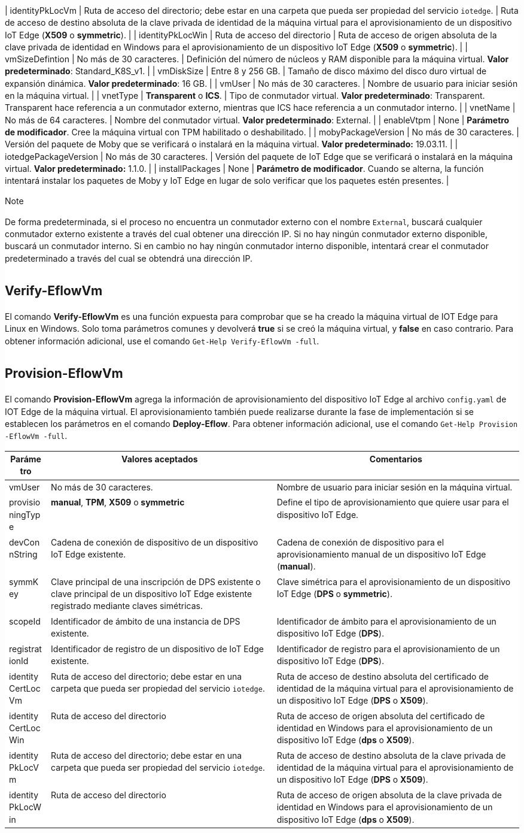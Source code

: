 | identityPkLocVm | Ruta de acceso del directorio; debe estar en una carpeta que pueda ser propiedad del servicio `iotedge`. | Ruta de acceso de destino absoluta de la clave privada de identidad de la máquina virtual para el aprovisionamiento de un dispositivo IoT Edge (**X509** o **symmetric**). |
| identityPkLocWin | Ruta de acceso del directorio | Ruta de acceso de origen absoluta de la clave privada de identidad en Windows para el aprovisionamiento de un dispositivo IoT Edge (**X509** o **symmetric**). |
| vmSizeDefintion | No más de 30 caracteres. | Definición del número de núcleos y RAM disponible para la máquina virtual. **Valor predeterminado**: Standard_K8S_v1. |
| vmDiskSize | Entre 8 y 256 GB. | Tamaño de disco máximo del disco duro virtual de expansión dinámica. **Valor predeterminado**: 16 GB. |
| vmUser | No más de 30 caracteres. | Nombre de usuario para iniciar sesión en la máquina virtual. |
| vnetType | **Transparent** o **ICS**. | Tipo de conmutador virtual. **Valor predeterminado**: Transparent. Transparent hace referencia a un conmutador externo, mientras que ICS hace referencia a un conmutador interno. |
| vnetName | No más de 64 caracteres. | Nombre del conmutador virtual. **Valor predeterminado**: External. |
| enableVtpm | None | **Parámetro de modificador**. Cree la máquina virtual con TPM habilitado o deshabilitado. |
| mobyPackageVersion | No más de 30 caracteres. |  Versión del paquete de Moby que se verificará o instalará en la máquina virtual.  **Valor predeterminado:** 19.03.11. |
| iotedgePackageVersion | No más de 30 caracteres. | Versión del paquete de IoT Edge que se verificará o instalará en la máquina virtual. **Valor predeterminado:** 1.1.0. |
| installPackages | None | **Parámetro de modificador**. Cuando se alterna, la función intentará instalar los paquetes de Moby y IoT Edge en lugar de solo verificar que los paquetes estén presentes. |

>[!NOTE]
>De forma predeterminada, si el proceso no encuentra un conmutador externo con el nombre `External`, buscará cualquier conmutador externo existente a través del cual obtener una dirección IP. Si no hay ningún conmutador externo disponible, buscará un conmutador interno. Si en cambio no hay ningún conmutador interno disponible, intentará crear el conmutador predeterminado a través del cual se obtendrá una dirección IP.

## <a name="verify-eflowvm"></a>Verify-EflowVm

El comando **Verify-EflowVm** es una función expuesta para comprobar que se ha creado la máquina virtual de IOT Edge para Linux en Windows. Solo toma parámetros comunes y devolverá **true** si se creó la máquina virtual, y **false** en caso contrario. Para obtener información adicional, use el comando `Get-Help Verify-EflowVm -full`.

## <a name="provision-eflowvm"></a>Provision-EflowVm

El comando **Provision-EflowVm** agrega la información de aprovisionamiento del dispositivo IoT Edge al archivo `config.yaml` de IOT Edge de la máquina virtual. El aprovisionamiento también puede realizarse durante la fase de implementación si se establecen los parámetros en el comando **Deploy-Eflow**. Para obtener información adicional, use el comando `Get-Help Provision-EflowVm -full`.

| Parámetro | Valores aceptados | Comentarios |
| --------- | --------------- | -------- |
| vmUser | No más de 30 caracteres. | Nombre de usuario para iniciar sesión en la máquina virtual. |
| provisioningType | **manual**, **TPM**, **X509** o **symmetric** |  Define el tipo de aprovisionamiento que quiere usar para el dispositivo IoT Edge. |
| devConnString | Cadena de conexión de dispositivo de un dispositivo IoT Edge existente. | Cadena de conexión de dispositivo para el aprovisionamiento manual de un dispositivo IoT Edge (**manual**). |
| symmKey | Clave principal de una inscripción de DPS existente o clave principal de un dispositivo IoT Edge existente registrado mediante claves simétricas. | Clave simétrica para el aprovisionamiento de un dispositivo IoT Edge (**DPS** o **symmetric**). |
| scopeId | Identificador de ámbito de una instancia de DPS existente. | Identificador de ámbito para el aprovisionamiento de un dispositivo IoT Edge (**DPS**). |
| registrationId | Identificador de registro de un dispositivo de IoT Edge existente. | Identificador de registro para el aprovisionamiento de un dispositivo IoT Edge (**DPS**). |
| identityCertLocVm | Ruta de acceso del directorio; debe estar en una carpeta que pueda ser propiedad del servicio `iotedge`. | Ruta de acceso de destino absoluta del certificado de identidad de la máquina virtual para el aprovisionamiento de un dispositivo IoT Edge (**DPS** o **X509**). |
| identityCertLocWin | Ruta de acceso del directorio | Ruta de acceso de origen absoluta del certificado de identidad en Windows para el aprovisionamiento de un dispositivo IoT Edge (**dps** o **X509**). |
| identityPkLocVm  | Ruta de acceso del directorio; debe estar en una carpeta que pueda ser propiedad del servicio `iotedge`. | Ruta de acceso de destino absoluta de la clave privada de identidad de la máquina virtual para el aprovisionamiento de un dispositivo IoT Edge (**DPS** o **X509**). |
| identityPkLocWin | Ruta de acceso del directorio | Ruta de acceso de origen absoluta de la clave privada de identidad en Windows para el aprovisionamiento de un dispositivo IoT Edge (**dps** o **X509**). |
